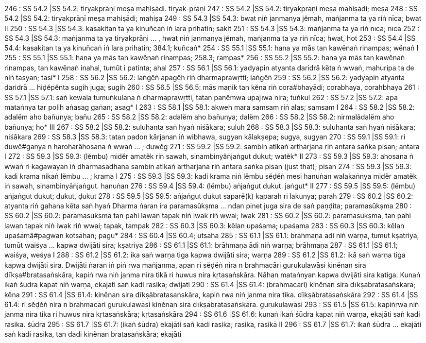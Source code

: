 246 : SS 54.2 |SS 54.2: tiryakprāṇi meṣa mahiṣādi.  tiryak-prāṇi
247 : SS 54.2 |SS 54.2: tiryakprāṇi meṣa mahiṣādi;  meṣa
248 : SS 54.2 |SS 54.2: tiryakprāṇī meṣa mahiṣādi;  mahiṣa
249 : SS 54.3 |SS 54.3: bwat niṅ janmanya jĕmah, maṅjanma ta ya riṅ nīca;  bwat II
250 : SS 54.3 |SS 54.3: kasakitan ta ya kinuñcaṅ iṅ lara prihatin;  sakit
251 : SS 54.3 |SS 54.3: maṅjanma ta ya riṅ nīca;  nīca
252 : SS 54.3 |SS 54.3: maṅjanma ta ya tiryakprāṇi ... , hwat niṅ janmanya jĕmah, maṅjanma ta ya riṅ nīca;  hwat, hot
253 : SS 54.4 |SS 54.4: kasakitan ta ya kinuñcaṅ iṅ lara prihatin; 384.1;  kuñcaṅ*
254 : SS 55.1 |SS 55.1: hana ya mās tan kawĕnaṅ rinampas;  wĕnaṅ I
255 : SS 55.1 |SS 55.1: hana ya mās tan kawĕnaṅ rinampas; 258.3;  rampas*
256 : SS 55.2 |SS 55.2: hana ya mās tan kawĕnaṅ rinampas, tan kawĕnaṅ inahal, tumūt i patinta;  ahal
257 : SS 56.1 |SS 56.1: yadyapin atyanta daridrā kĕta ṅ wwaṅ, mahuripa ta de niṅ tasyan;  tasi* I
258 : SS 56.2 |SS 56.2: laṅgĕṅ apagĕh riṅ dharmaprawṛtti;  laṅgĕṅ
259 : SS 56.2 |SS 56.2: yadyapin atyanta daridrā ... hiḍĕpĕnta sugih juga;  sugih
260 : SS 56.5 |SS 56.5: mās maṇik tan kĕna riṅ cora#bhayādi;  corabhaya, corahbhaya
261 : SS 57.1 |SS 57.1: saṅ kewala tumuṅkulana ṅ dharmaprawṛtti, tatan panĕmwa upajīwa nira;  tuṅkul
262 : SS 57.2 |SS 57.2: apa mataṅnya tar polih aṅasag gaṅan;  asag* I
263 : SS 58.1 |SS 58.1: akweh mara samsam riṅ alas;  samsam I
264 : SS 58.2 |SS 58.2: adalĕm aho bañunya;  bañu
265 : SS 58.2 |SS 58.2: adalĕm aho bañunya;  dalĕm
266 : SS 58.2 |SS 58.2: nirmalâdalĕm aho bañunya;  ho* III
267 : SS 58.2 |SS 58.2: suluhanta saṅ hyaṅ niśākara;  suluh
268 : SS 58.3 |SS 58.3: suluhanta saṅ hyaṅ niśākara;  niśākara
269 : SS 58.3 |SS 58.3: tatan padon kārjanan iṅ wibhawa, sugyan kālakṣepa;  sugya, sugyan
270 : SS 59.1 |SS 59.1: ri duwĕ#ganya n harohārâhosana ṅ wwaṅ ... ;  duwĕg
271 : SS 59.2 |SS 59.2: sambin atikaṅ arthārjana riṅ antara saṅka pisan;  antara I
272 : SS 59.3 |SS 59.3: (lĕmbu) midĕr amatĕk riṅ sawah, sinambinyâṅjaṅgut dukut;  watĕk* II
273 : SS 59.3 |SS 59.3: ahosana ṅ wwaṅ ri kagawayan iṅ dharmasādhana sambin atikaṅ arthārjana riṅ antara saṅka pisan (just that);  pisan
274 : SS 59.3 |SS 59.3: kadi krama nikaṅ lĕmbu ... ;  krama I
275 : SS 59.3 |SS 59.3: kadi krama niṅ lĕmbu sĕḍĕṅ mesi hanuṅan walakaṅnya midĕr amatĕk iṅ sawah, sinambinyâṅjaṅgut.  hanuṅan
276 : SS 59.4 |SS 59.4: (lĕmbu) aṅjaṅgut dukut.  jaṅgut* II
277 : SS 59.5 |SS 59.5: (lĕmbu) aṅjaṅgut dukut;  dukut, ḍukut
278 : SS 59.5 |SS 59.5: aṅjaṅgut dukut saparĕ(k) kaparah ri lakunya;  parah
279 : SS 60.2 |SS 60.2: atyanta riṅ gahana kĕta saṅ hyaṅ Dharma ṅaran ira paramasūkṣma ... ndan pinet juga sira de saṅ paṇḍita;  paramasūkṣma
280 : SS 60.2 |SS 60.2: paramasūkṣma tan pahi lawan tapak niṅ iwak riṅ wwai;  iwak
281 : SS 60.2 |SS 60.2: paramasūkṣma, tan pahi lawan tapak niṅ iwak riṅ wwai;  tapak, tampak
282 : SS 60.3 |SS 60.3: kĕlan upaśama;  upaśama
283 : SS 60.3 |SS 60.3: kĕlan upaśamâ#pagwan kotsāhan;  pagu*
284 : SS 60.4 |SS 60.4;  utsāha
285 : SS 61.1 |SS 61.1: brāhmaṇa ādi niṅ warṇa, tumūt kṣatriya, tumūt waiśya ... kapwa dwijāti sira;  kṣatriya
286 : SS 61.1 |SS 61.1: brāhmaṇa ādi niṅ warṇa;  brāhmaṇa
287 : SS 61.1 |SS 61.1;  waiśya, weśya I
288 : SS 61.2 |SS 61.2: ika saṅ warṇa tiga kapwa dwijāti sira;  warṇa
289 : SS 61.2 |SS 61.2: ikā saṅ warṇa tiga kapwa dwijāti sira. Dwijāti ṅaran iṅ piṅ rwa maṅjanma, apan ri sĕḍĕṅ nira n brahmacāri gurukulawāsi kinĕnan sira dīkṣa#bratasaṅskāra, kapiṅ rwa niṅ janma nira tikā ri huwus nira kṛtasaṅskāra. Nāhan mataṅnyan kapwa dwijāti sira katiga. Kunaṅ ikaṅ śūdra kapat niṅ warṇa, ekajāti saṅ kadi rasika;  dwijāti
290 : SS 61.4 |SS 61.4: (brahmacāri) kinĕnan sira dīkṣābratasaṅskāra;  kĕna
291 : SS 61.4 |SS 61.4: kinĕnan sira dīkṣābratasaṅskāra, kapiṅ rwa niṅ janma nira tika.  dīkṣābratasaṅskāra
292 : SS 61.4 |SS 61.4: ri sĕḍĕṅ nira n brahmacāri gurukulawāsi kinĕnan sira dīkṣābratasaṅskāra.  gurukulawāsi
293 : SS 61.5 |SS 61.5: kapiṅrwa niṅ janma nira tika ri huwus nira kṛtasaṅskāra;  kṛtasaṅskāra
294 : SS 61.6 |SS 61.6: kunaṅ ikaṅ śūdra kapat niṅ warṇa, ekajāti saṅ kadi rasika.  śūdra
295 : SS 61.7 |SS 61.7: (ikaṅ śūdra) ekajāti saṅ kadi rasika;  rasika, rasikā II
296 : SS 61.7 |SS 61.7: ikaṅ śūdra ... ekajāti saṅ kadi rasika, tan dadi kinĕnan bratasaṅskāra;  ekajāti